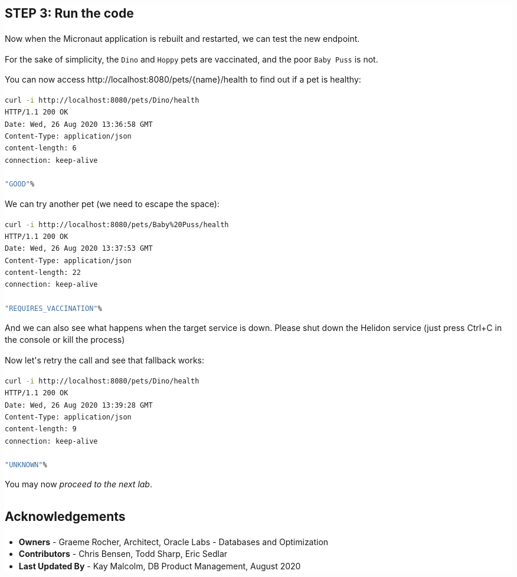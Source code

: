 
## **STEP 3**: Run the code

Now when the Micronaut application is rebuilt and restarted,
we can test the new endpoint.

For the sake of simplicity, the `Dino` and `Hoppy` pets are vaccinated,
 and the poor `Baby Puss` is not.

You can now access http://localhost:8080/pets/{name}/health to find out if a pet is healthy:

```bash
curl -i http://localhost:8080/pets/Dino/health
HTTP/1.1 200 OK
Date: Wed, 26 Aug 2020 13:36:58 GMT
Content-Type: application/json
content-length: 6
connection: keep-alive

"GOOD"%
```

We can try another pet (we need to escape the space):
```bash
curl -i http://localhost:8080/pets/Baby%20Puss/health
HTTP/1.1 200 OK
Date: Wed, 26 Aug 2020 13:37:53 GMT
Content-Type: application/json
content-length: 22
connection: keep-alive

"REQUIRES_VACCINATION"%
```

And we can also see what happens when the target service is down.
Please shut down the Helidon service (just press Ctrl+C in the console or kill the process)

Now let's retry the call and see that fallback works:
```bash
curl -i http://localhost:8080/pets/Dino/health
HTTP/1.1 200 OK
Date: Wed, 26 Aug 2020 13:39:28 GMT
Content-Type: application/json
content-length: 9
connection: keep-alive

"UNKNOWN"%
```
You may now *proceed to the next lab*.

## Acknowledgements
- **Owners** - Graeme Rocher, Architect, Oracle Labs - Databases and Optimization
- **Contributors** - Chris Bensen, Todd Sharp, Eric Sedlar
- **Last Updated By** - Kay Malcolm, DB Product Management, August 2020

